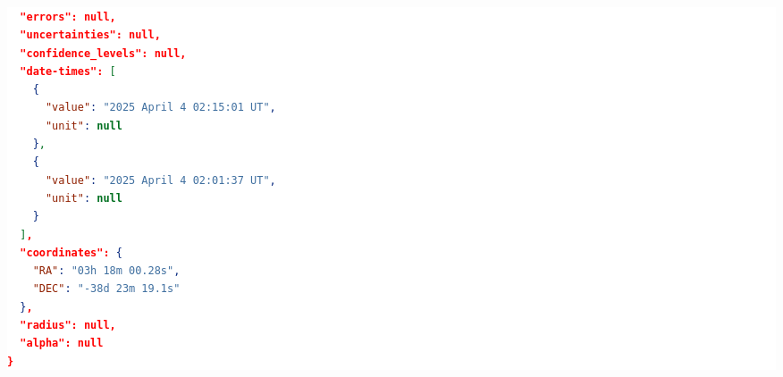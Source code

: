 ```json
  "errors": null,
  "uncertainties": null,
  "confidence_levels": null,
  "date-times": [
    {
      "value": "2025 April 4 02:15:01 UT",
      "unit": null
    },
    {
      "value": "2025 April 4 02:01:37 UT",
      "unit": null
    }
  ],
  "coordinates": {
    "RA": "03h 18m 00.28s",
    "DEC": "-38d 23m 19.1s"
  },
  "radius": null,
  "alpha": null
}
```